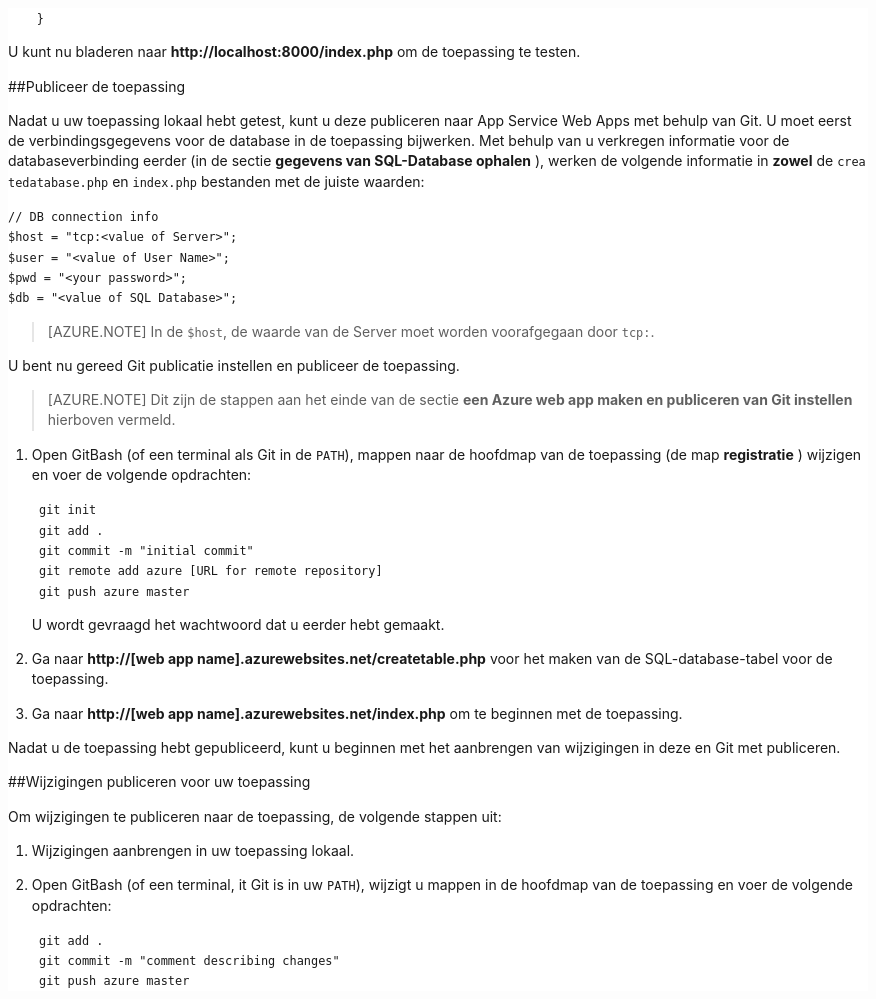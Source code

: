         }

U kunt nu bladeren naar **http://localhost:8000/index.php** om de toepassing te testen.

##<a name="publish-your-application"></a>Publiceer de toepassing

Nadat u uw toepassing lokaal hebt getest, kunt u deze publiceren naar App Service Web Apps met behulp van Git. U moet eerst de verbindingsgegevens voor de database in de toepassing bijwerken. Met behulp van u verkregen informatie voor de databaseverbinding eerder (in de sectie **gegevens van SQL-Database ophalen** ), werken de volgende informatie in **zowel** de `createdatabase.php` en `index.php` bestanden met de juiste waarden:

    // DB connection info
    $host = "tcp:<value of Server>";
    $user = "<value of User Name>";
    $pwd = "<your password>";
    $db = "<value of SQL Database>";

> [AZURE.NOTE]
> In de <code>$host</code>, de waarde van de Server moet worden voorafgegaan door <code>tcp:</code>.


U bent nu gereed Git publicatie instellen en publiceer de toepassing.

> [AZURE.NOTE]
> Dit zijn de stappen aan het einde van de sectie **een Azure web app maken en publiceren van Git instellen** hierboven vermeld.


1. Open GitBash (of een terminal als Git in de `PATH`), mappen naar de hoofdmap van de toepassing (de map **registratie** ) wijzigen en voer de volgende opdrachten:

        git init
        git add .
        git commit -m "initial commit"
        git remote add azure [URL for remote repository]
        git push azure master

    U wordt gevraagd het wachtwoord dat u eerder hebt gemaakt.

2. Ga naar **http://[web app name].azurewebsites.net/createtable.php** voor het maken van de SQL-database-tabel voor de toepassing.
3. Ga naar **http://[web app name].azurewebsites.net/index.php** om te beginnen met de toepassing.

Nadat u de toepassing hebt gepubliceerd, kunt u beginnen met het aanbrengen van wijzigingen in deze en Git met publiceren. 

##<a name="publish-changes-to-your-application"></a>Wijzigingen publiceren voor uw toepassing

Om wijzigingen te publiceren naar de toepassing, de volgende stappen uit:

1. Wijzigingen aanbrengen in uw toepassing lokaal.
2. Open GitBash (of een terminal, it Git is in uw `PATH`), wijzigt u mappen in de hoofdmap van de toepassing en voer de volgende opdrachten:

        git add .
        git commit -m "comment describing changes"
        git push azure master


[install-php]: http://www.php.net/manual/en/install.php
[install-SQLExpress]: http://www.microsoft.com/download/details.aspx?id=29062
[install-Drivers]: http://www.microsoft.com/download/details.aspx?id=20098
[install-git]: http://git-scm.com/
[pdo-sqlsrv]: http://php.net/pdo_sqlsrv